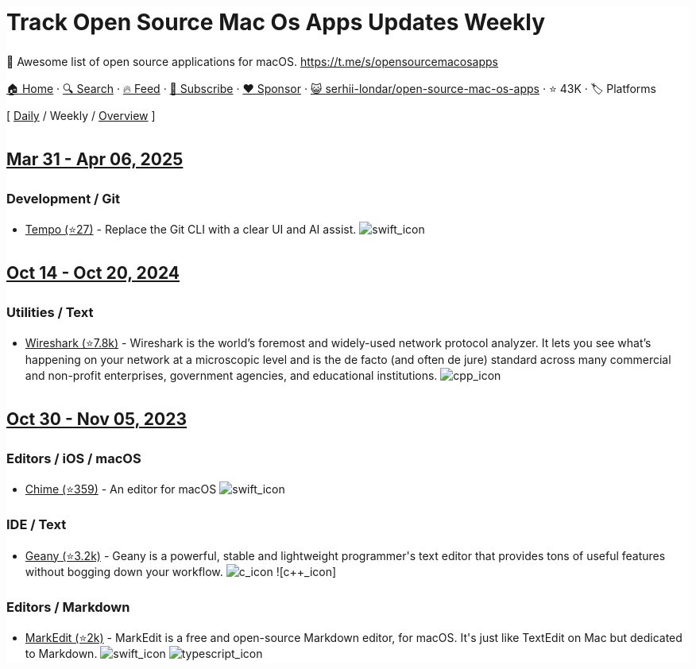 # Track Open Source Mac Os Apps Updates Weekly

🚀 Awesome list of open source applications for macOS. https://t.me/s/opensourcemacosapps

[🏠 Home](/README.md) · [🔍 Search](https://www.trackawesomelist.com/search/) · [🔥 Feed](https://www.trackawesomelist.com/serhii-londar/open-source-mac-os-apps/week/rss.xml) · [📮 Subscribe](https://trackawesomelist.us17.list-manage.com/subscribe?u=d2f0117aa829c83a63ec63c2f&id=36a103854c) · [❤️  Sponsor](https://github.com/sponsors/theowenyoung) · [😺 serhii-londar/open-source-mac-os-apps](https://github.com/serhii-londar/open-source-mac-os-apps) · ⭐ 43K · 🏷️ Platforms

[ [Daily](/content/serhii-londar/open-source-mac-os-apps/README.md) / Weekly / [Overview](/content/serhii-londar/open-source-mac-os-apps/readme/README.md) ]

## [Mar 31 - Apr 06, 2025](/content/2025/13/README.md)

### Development / Git

*   [Tempo (⭐27)](https://github.com/maoyama/Tempo) - Replace the Git CLI with a clear UI and AI assist. ![swift\_icon](https://github.com/serhii-londar/open-source-mac-os-apps/raw/master/./icons/swift-16.png "Swift language.")

## [Oct 14 - Oct 20, 2024](/content/2024/42/README.md)

### Utilities / Text

*   [Wireshark (⭐7.8k)](https://github.com/wireshark/wireshark) - Wireshark is the world’s foremost and widely-used network protocol analyzer. It lets you see what’s happening on your network at a microscopic level and is the de facto (and often de jure) standard across many commercial and non-profit enterprises, government agencies, and educational institutions.  ![cpp\_icon](https://github.com/serhii-londar/open-source-mac-os-apps/raw/master/./icons/cpp-16.png "C++ language.")

## [Oct 30 - Nov 05, 2023](/content/2023/44/README.md)

### Editors / iOS / macOS

*   [Chime (⭐359)](https://github.com/ChimeHQ/Chime) - An editor for macOS ![swift\_icon](https://github.com/serhii-londar/open-source-mac-os-apps/raw/master/./icons/swift-16.png "Swift language.")

### IDE / Text

*   [Geany (⭐3.2k)](https://github.com/geany/geany) - Geany is a powerful, stable and lightweight programmer's text editor that provides tons of useful features without bogging down your workflow. ![c\_icon](https://github.com/serhii-londar/open-source-mac-os-apps/raw/master/./icons/c-16.png "C language.") !\[c++\_icon]

### Editors / Markdown

*   [MarkEdit (⭐2k)](https://github.com/MarkEdit-app/MarkEdit) - MarkEdit is a free and open-source Markdown editor, for macOS. It's just like TextEdit on Mac but dedicated to Markdown. ![swift\_icon](https://github.com/serhii-londar/open-source-mac-os-apps/raw/master/./icons/swift-16.png "Swift language.") ![typescript\_icon](https://github.com/serhii-londar/open-source-mac-os-apps/raw/master/./icons/typescript-16.png "TypeScript language.")
